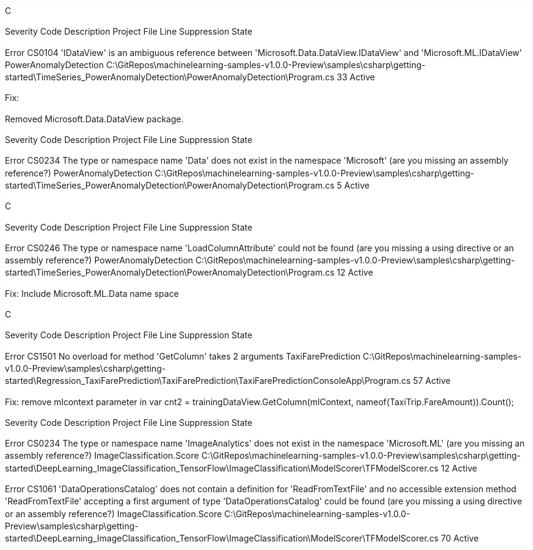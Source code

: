  

C 

Severity    Code    Description    Project    File    Line    Suppression State 

Error    CS0104    'IDataView' is an ambiguous reference between 'Microsoft.Data.DataView.IDataView' and 'Microsoft.ML.IDataView'    PowerAnomalyDetection    C:\GitRepos\machinelearning-samples-v1.0.0-Preview\samples\csharp\getting-started\TimeSeries_PowerAnomalyDetection\PowerAnomalyDetection\Program.cs    33    Active 

Fix:  

 

Removed Microsoft.Data.DataView package. 

Severity    Code    Description    Project    File    Line    Suppression State 

Error    CS0234    The type or namespace name 'Data' does not exist in the namespace 'Microsoft' (are you missing an assembly reference?)    PowerAnomalyDetection    C:\GitRepos\machinelearning-samples-v1.0.0-Preview\samples\csharp\getting-started\TimeSeries_PowerAnomalyDetection\PowerAnomalyDetection\Program.cs    5    Active 

 

C  

Severity    Code    Description    Project    File    Line    Suppression State 

Error    CS0246    The type or namespace name 'LoadColumnAttribute' could not be found (are you missing a using directive or an assembly reference?)    PowerAnomalyDetection    C:\GitRepos\machinelearning-samples-v1.0.0-Preview\samples\csharp\getting-started\TimeSeries_PowerAnomalyDetection\PowerAnomalyDetection\Program.cs    12    Active 

Fix: Include Microsoft.ML.Data name space 

 

C 

Severity    Code    Description    Project    File    Line    Suppression State 

Error    CS1501    No overload for method 'GetColumn' takes 2 arguments    TaxiFarePrediction    C:\GitRepos\machinelearning-samples-v1.0.0-Preview\samples\csharp\getting-started\Regression_TaxiFarePrediction\TaxiFarePrediction\TaxiFarePredictionConsoleApp\Program.cs    57    Active 

 

Fix: remove mlcontext parameter in  var cnt2 = trainingDataView.GetColumn<float>(mlContext, nameof(TaxiTrip.FareAmount)).Count(); 

 

Severity    Code    Description    Project    File    Line    Suppression State 

Error    CS0234    The type or namespace name 'ImageAnalytics' does not exist in the namespace 'Microsoft.ML' (are you missing an assembly reference?)    ImageClassification.Score    C:\GitRepos\machinelearning-samples-v1.0.0-Preview\samples\csharp\getting-started\DeepLearning_ImageClassification_TensorFlow\ImageClassification\ModelScorer\TFModelScorer.cs    12    Active 

Error    CS1061    'DataOperationsCatalog' does not contain a definition for 'ReadFromTextFile' and no accessible extension method 'ReadFromTextFile' accepting a first argument of type 'DataOperationsCatalog' could be found (are you missing a using directive or an assembly reference?)    ImageClassification.Score    C:\GitRepos\machinelearning-samples-v1.0.0-Preview\samples\csharp\getting-started\DeepLearning_ImageClassification_TensorFlow\ImageClassification\ModelScorer\TFModelScorer.cs    70    Active 
